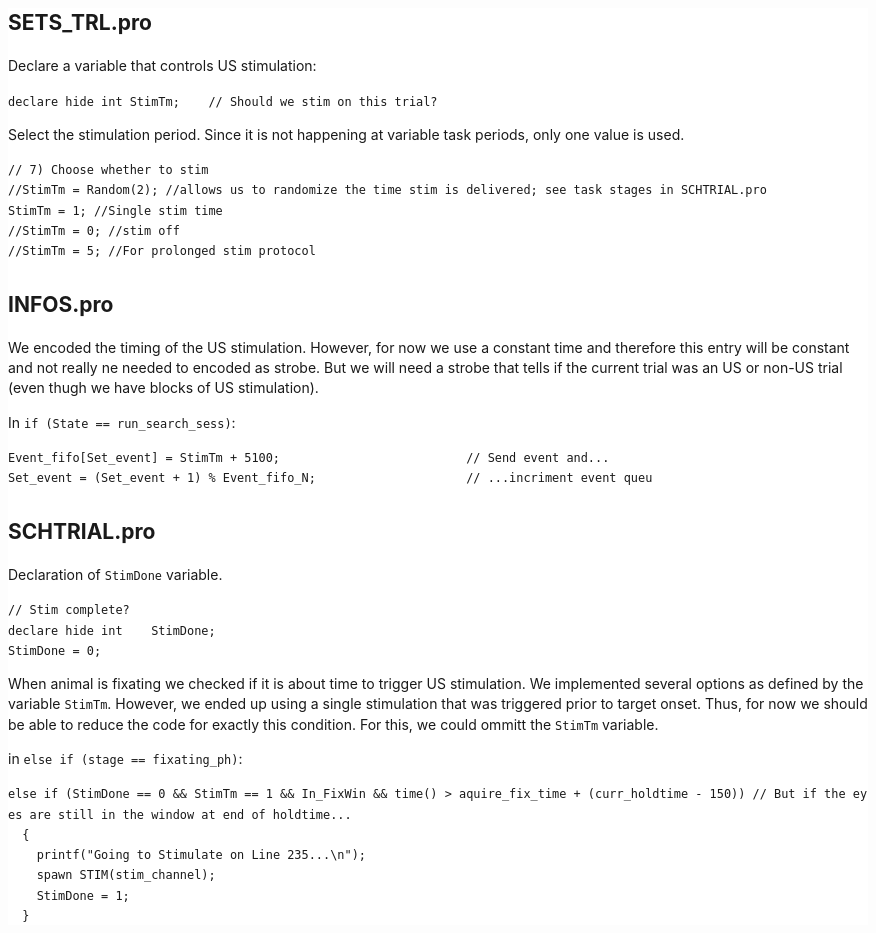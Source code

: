 
## SETS_TRL.pro

Declare a variable that controls US stimulation:

```
declare hide int StimTm;	// Should we stim on this trial?
```

Select the stimulation period. Since it is not happening at variable task periods, only one value is used.

```
// 7) Choose whether to stim
//StimTm = Random(2); //allows us to randomize the time stim is delivered; see task stages in SCHTRIAL.pro
StimTm = 1; //Single stim time
//StimTm = 0; //stim off
//StimTm = 5; //For prolonged stim protocol
```


## INFOS.pro

We encoded the timing of the US stimulation. However, for now we use a constant time and therefore this entry will be constant and not really ne needed to encoded as strobe. But we will need a strobe that tells if the current trial was an US or non-US trial (even thugh we have blocks of US stimulation).

In `if (State == run_search_sess)`:

```
Event_fifo[Set_event] = StimTm + 5100;							// Send event and...
Set_event = (Set_event + 1) % Event_fifo_N;						// ...incriment event queu						

```

## SCHTRIAL.pro

Declaration of `StimDone` variable.

```
// Stim complete?
declare hide int 	StimDone;
StimDone = 0;
```

When animal is fixating we checked if it is about time to trigger US stimulation. We implemented several options as defined by the variable `StimTm`. However, we ended up using a single stimulation that was triggered prior to target onset. Thus, for now we should be able to reduce the code for exactly this condition. For this, we could ommitt the `StimTm` variable.


in `else if (stage == fixating_ph)`:

```
else if (StimDone == 0 && StimTm == 1 && In_FixWin && time() > aquire_fix_time + (curr_holdtime - 150))	// But if the eyes are still in the window at end of holdtime...
  {
    printf("Going to Stimulate on Line 235...\n");
    spawn STIM(stim_channel);
    StimDone = 1;
  }
```
